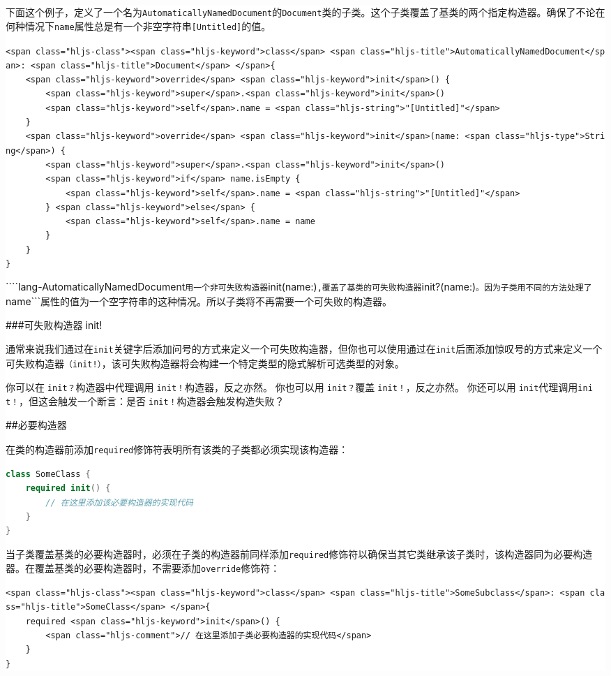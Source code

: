 下面这个例子，定义了一个名为`AutomaticallyNamedDocument`的`Document`类的子类。这个子类覆盖了基类的两个指定构造器。确保了不论在何种情况下`name`属性总是有一个非空字符串`[Untitled]`的值。

```lang-swift
<span class="hljs-class"><span class="hljs-keyword">class</span> <span class="hljs-title">AutomaticallyNamedDocument</span>: <span class="hljs-title">Document</span> </span>{
    <span class="hljs-keyword">override</span> <span class="hljs-keyword">init</span>() {
        <span class="hljs-keyword">super</span>.<span class="hljs-keyword">init</span>()
        <span class="hljs-keyword">self</span>.name = <span class="hljs-string">"[Untitled]"</span>
    }
    <span class="hljs-keyword">override</span> <span class="hljs-keyword">init</span>(name: <span class="hljs-type">String</span>) {
        <span class="hljs-keyword">super</span>.<span class="hljs-keyword">init</span>()
        <span class="hljs-keyword">if</span> name.isEmpty {
            <span class="hljs-keyword">self</span>.name = <span class="hljs-string">"[Untitled]"</span>
        } <span class="hljs-keyword">else</span> {
            <span class="hljs-keyword">self</span>.name = name
        }
    }
}

```

````lang-AutomaticallyNamedDocument```用一个非可失败构造器```init(name:)```,覆盖了基类的可失败构造器```init?(name:)```。因为子类用不同的方法处理了```name```属性的值为一个空字符串的这种情况。所以子类将不再需要一个可失败的构造器。

###可失败构造器 init!

通常来说我们通过在```init```关键字后添加问号的方式来定义一个可失败构造器，但你也可以使用通过在```init```后面添加惊叹号的方式来定义一个可失败构造器```（init!）```，该可失败构造器将会构建一个特定类型的隐式解析可选类型的对象。

你可以在 ```init？```构造器中代理调用 ```init！```构造器，反之亦然。
你也可以用 ```init？```覆盖 ```init！```，反之亦然。
你还可以用 ```init```代理调用```init！```，但这会触发一个断言：是否 ```init！```构造器会触发构造失败？

<a name="required_initializers"></a>
##必要构造器

在类的构造器前添加```required```修饰符表明所有该类的子类都必须实现该构造器：

```swift
class SomeClass {
    required init() {
        // 在这里添加该必要构造器的实现代码
    }
}

````

当子类覆盖基类的必要构造器时，必须在子类的构造器前同样添加`required`修饰符以确保当其它类继承该子类时，该构造器同为必要构造器。在覆盖基类的必要构造器时，不需要添加`override`修饰符：

```lang-swift
<span class="hljs-class"><span class="hljs-keyword">class</span> <span class="hljs-title">SomeSubclass</span>: <span class="hljs-title">SomeClass</span> </span>{
    required <span class="hljs-keyword">init</span>() {
        <span class="hljs-comment">// 在这里添加子类必要构造器的实现代码</span>
    }
}

```


 [1]: http://numbbbbb.gitbooks.io/-the-swift-programming-language-/content/chapter2/14_Initialization.html#setting_initial_values_for_stored_properties
 [2]: http://numbbbbb.gitbooks.io/-the-swift-programming-language-/content/chapter2/14_Initialization.html#customizing_initialization
 [3]: http://numbbbbb.gitbooks.io/-the-swift-programming-language-/content/chapter2/14_Initialization.html#default_initializers
 [4]: http://numbbbbb.gitbooks.io/-the-swift-programming-language-/content/chapter2/14_Initialization.html#initializer_delegation_for_value_types
 [5]: http://numbbbbb.gitbooks.io/-the-swift-programming-language-/content/chapter2/14_Initialization.html#class_inheritance_and_initialization
 [6]: http://numbbbbb.gitbooks.io/-the-swift-programming-language-/content/chapter2/14_Initialization.html#failable_initializers
 [7]: http://numbbbbb.gitbooks.io/-the-swift-programming-language-/content/chapter2/14_Initialization.html#required_initializers
 [8]: http://numbbbbb.gitbooks.io/-the-swift-programming-language-/content/chapter2/14_Initialization.html#setting_a_default_property_value_with_a_closure_or_function
 [9]: http://numbbbbb.gitbooks.io/-the-swift-programming-language-/content/chapter2/15_Deinitialization.html
 [10]: http://numbbbbb.gitbooks.io/-the-swift-programming-language-/content/chapter2/13_Inheritance.html
 [11]: http://numbbbbb.gitbooks.io/-the-swift-programming-language-/content/chapter2/20_Extensions.html
 [12]: http://numbbbbb.gitbooks.io/-the-swift-programming-language-/content/chapter2/14_Initialization.html#automatic_initializer_inheritance
 [13]: http://numbbbbb.gitbooks.io/-the-swift-programming-language-/content/chapter2/14_Initialization.html#initialization_chain
 [14]: http://numbbbbb.gitbooks.io/-the-swift-programming-language-/content/chapter2/14_Initialization.html#two_phase_initialization